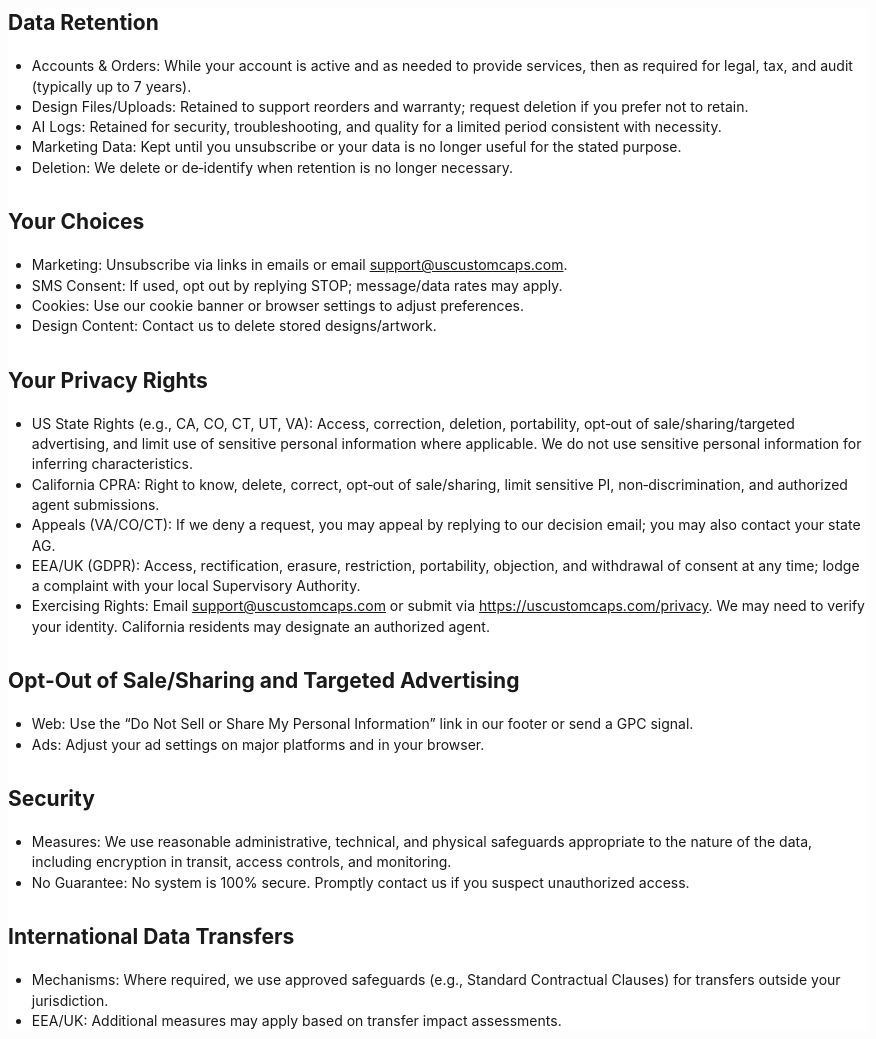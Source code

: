 ## Data Retention

- Accounts & Orders: While your account is active and as needed to provide services, then as required for legal, tax, and audit (typically up to 7 years).
- Design Files/Uploads: Retained to support reorders and warranty; request deletion if you prefer not to retain.
- AI Logs: Retained for security, troubleshooting, and quality for a limited period consistent with necessity.
- Marketing Data: Kept until you unsubscribe or your data is no longer useful for the stated purpose.
- Deletion: We delete or de‑identify when retention is no longer necessary.

## Your Choices

- Marketing: Unsubscribe via links in emails or email support@uscustomcaps.com.
- SMS Consent: If used, opt out by replying STOP; message/data rates may apply.
- Cookies: Use our cookie banner or browser settings to adjust preferences.
- Design Content: Contact us to delete stored designs/artwork.

## Your Privacy Rights

- US State Rights (e.g., CA, CO, CT, UT, VA): Access, correction, deletion, portability, opt‑out of sale/sharing/targeted advertising, and limit use of sensitive personal information where applicable. We do not use sensitive personal information for inferring characteristics.
- California CPRA: Right to know, delete, correct, opt‑out of sale/sharing, limit sensitive PI, non‑discrimination, and authorized agent submissions.
- Appeals (VA/CO/CT): If we deny a request, you may appeal by replying to our decision email; you may also contact your state AG.
- EEA/UK (GDPR): Access, rectification, erasure, restriction, portability, objection, and withdrawal of consent at any time; lodge a complaint with your local Supervisory Authority.
- Exercising Rights: Email support@uscustomcaps.com or submit via https://uscustomcaps.com/privacy. We may need to verify your identity. California residents may designate an authorized agent.

## Opt‑Out of Sale/Sharing and Targeted Advertising

- Web: Use the “Do Not Sell or Share My Personal Information” link in our footer or send a GPC signal.
- Ads: Adjust your ad settings on major platforms and in your browser.

## Security

- Measures: We use reasonable administrative, technical, and physical safeguards appropriate to the nature of the data, including encryption in transit, access controls, and monitoring.
- No Guarantee: No system is 100% secure. Promptly contact us if you suspect unauthorized access.

## International Data Transfers

- Mechanisms: Where required, we use approved safeguards (e.g., Standard Contractual Clauses) for transfers outside your jurisdiction.
- EEA/UK: Additional measures may apply based on transfer impact assessments.
